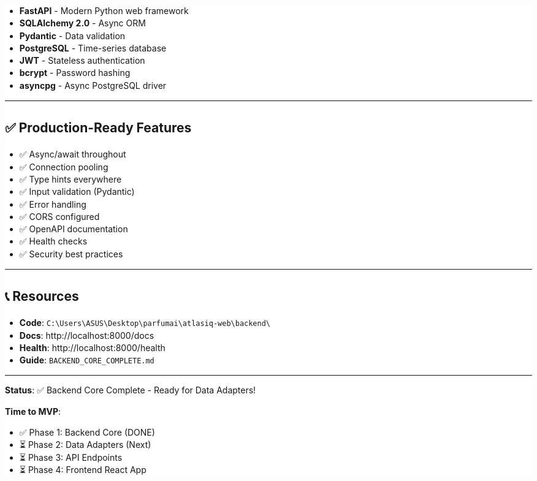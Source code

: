 - **FastAPI** - Modern Python web framework
- **SQLAlchemy 2.0** - Async ORM
- **Pydantic** - Data validation
- **PostgreSQL** - Time-series database
- **JWT** - Stateless authentication
- **bcrypt** - Password hashing
- **asyncpg** - Async PostgreSQL driver

---

## ✅ Production-Ready Features

- ✅ Async/await throughout
- ✅ Connection pooling
- ✅ Type hints everywhere
- ✅ Input validation (Pydantic)
- ✅ Error handling
- ✅ CORS configured
- ✅ OpenAPI documentation
- ✅ Health checks
- ✅ Security best practices

---

## 📞 Resources

- **Code**: `C:\Users\ASUS\Desktop\parfumai\atlasiq-web\backend\`
- **Docs**: http://localhost:8000/docs
- **Health**: http://localhost:8000/health
- **Guide**: `BACKEND_CORE_COMPLETE.md`

---

**Status**: ✅ Backend Core Complete - Ready for Data Adapters!

**Time to MVP**:

- ✅ Phase 1: Backend Core (DONE)
- ⏳ Phase 2: Data Adapters (Next)
- ⏳ Phase 3: API Endpoints
- ⏳ Phase 4: Frontend React App
